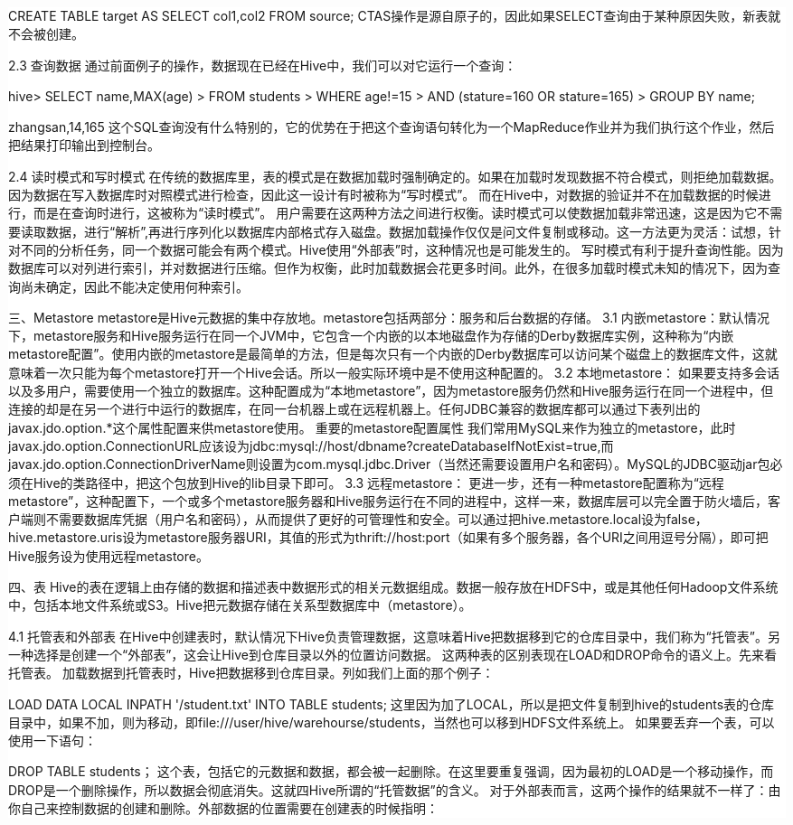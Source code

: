 CREATE TABLE target
AS
SELECT col1,col2
FROM source;
CTAS操作是源自原子的，因此如果SELECT查询由于某种原因失败，新表就不会被创建。

2.3 查询数据
通过前面例子的操作，数据现在已经在Hive中，我们可以对它运行一个查询：

hive> SELECT name,MAX(age)
    > FROM students
    > WHERE age!=15
    > AND (stature=160 OR stature=165)
    > GROUP BY name;

zhangsan,14,165
这个SQL查询没有什么特别的，它的优势在于把这个查询语句转化为一个MapReduce作业并为我们执行这个作业，然后把结果打印输出到控制台。

2.4 读时模式和写时模式
在传统的数据库里，表的模式是在数据加载时强制确定的。如果在加载时发现数据不符合模式，则拒绝加载数据。因为数据在写入数据库时对照模式进行检查，因此这一设计有时被称为“写时模式”。
而在Hive中，对数据的验证并不在加载数据的时候进行，而是在查询时进行，这被称为“读时模式”。
用户需要在这两种方法之间进行权衡。读时模式可以使数据加载非常迅速，这是因为它不需要读取数据，进行“解析”,再进行序列化以数据库内部格式存入磁盘。数据加载操作仅仅是问文件复制或移动。这一方法更为灵活：试想，针对不同的分析任务，同一个数据可能会有两个模式。Hive使用“外部表”时，这种情况也是可能发生的。
写时模式有利于提升查询性能。因为数据库可以对列进行索引，并对数据进行压缩。但作为权衡，此时加载数据会花更多时间。此外，在很多加载时模式未知的情况下，因为查询尚未确定，因此不能决定使用何种索引。

三、Metastore
metastore是Hive元数据的集中存放地。metastore包括两部分：服务和后台数据的存储。
3.1 内嵌metastore：默认情况下，metastore服务和Hive服务运行在同一个JVM中，它包含一个内嵌的以本地磁盘作为存储的Derby数据库实例，这种称为“内嵌metastore配置”。使用内嵌的metastore是最简单的方法，但是每次只有一个内嵌的Derby数据库可以访问某个磁盘上的数据库文件，这就意味着一次只能为每个metastore打开一个Hive会话。所以一般实际环境中是不使用这种配置的。
3.2 本地metastore： 如果要支持多会话以及多用户，需要使用一个独立的数据库。这种配置成为“本地metastore”，因为metastore服务仍然和Hive服务运行在同一个进程中，但连接的却是在另一个进行中运行的数据库，在同一台机器上或在远程机器上。任何JDBC兼容的数据库都可以通过下表列出的javax.jdo.option.*这个属性配置来供metastore使用。
重要的metastore配置属性
我们常用MySQL来作为独立的metastore，此时javax.jdo.option.ConnectionURL应该设为jdbc:mysql://host/dbname?createDatabaseIfNotExist=true,而javax.jdo.option.ConnectionDriverName则设置为com.mysql.jdbc.Driver（当然还需要设置用户名和密码）。MySQL的JDBC驱动jar包必须在Hive的类路径中，把这个包放到Hive的lib目录下即可。
3.3 远程metastore： 更进一步，还有一种metastore配置称为“远程metastore”，这种配置下，一个或多个metastore服务器和Hive服务运行在不同的进程中，这样一来，数据库层可以完全置于防火墙后，客户端则不需要数据库凭据（用户名和密码），从而提供了更好的可管理性和安全。可以通过把hive.metastore.local设为false，hive.metastore.uris设为metastore服务器URI，其值的形式为thrift://host:port（如果有多个服务器，各个URI之间用逗号分隔），即可把Hive服务设为使用远程metastore。

四、表
Hive的表在逻辑上由存储的数据和描述表中数据形式的相关元数据组成。数据一般存放在HDFS中，或是其他任何Hadoop文件系统中，包括本地文件系统或S3。Hive把元数据存储在关系型数据库中（metastore）。

4.1 托管表和外部表
在Hive中创建表时，默认情况下Hive负责管理数据，这意味着Hive把数据移到它的仓库目录中，我们称为“托管表”。另一种选择是创建一个“外部表”，这会让Hive到仓库目录以外的位置访问数据。
这两种表的区别表现在LOAD和DROP命令的语义上。先来看托管表。
加载数据到托管表时，Hive把数据移到仓库目录。列如我们上面的那个例子：

LOAD DATA LOCAL INPATH '/student.txt' INTO TABLE students;
这里因为加了LOCAL，所以是把文件复制到hive的students表的仓库目录中，如果不加，则为移动，即file:///user/hive/warehourse/students，当然也可以移到HDFS文件系统上。
如果要丢弃一个表，可以使用一下语句：

DROP TABLE students；
这个表，包括它的元数据和数据，都会被一起删除。在这里要重复强调，因为最初的LOAD是一个移动操作，而DROP是一个删除操作，所以数据会彻底消失。这就四Hive所谓的“托管数据”的含义。
对于外部表而言，这两个操作的结果就不一样了：由你自己来控制数据的创建和删除。外部数据的位置需要在创建表的时候指明：
